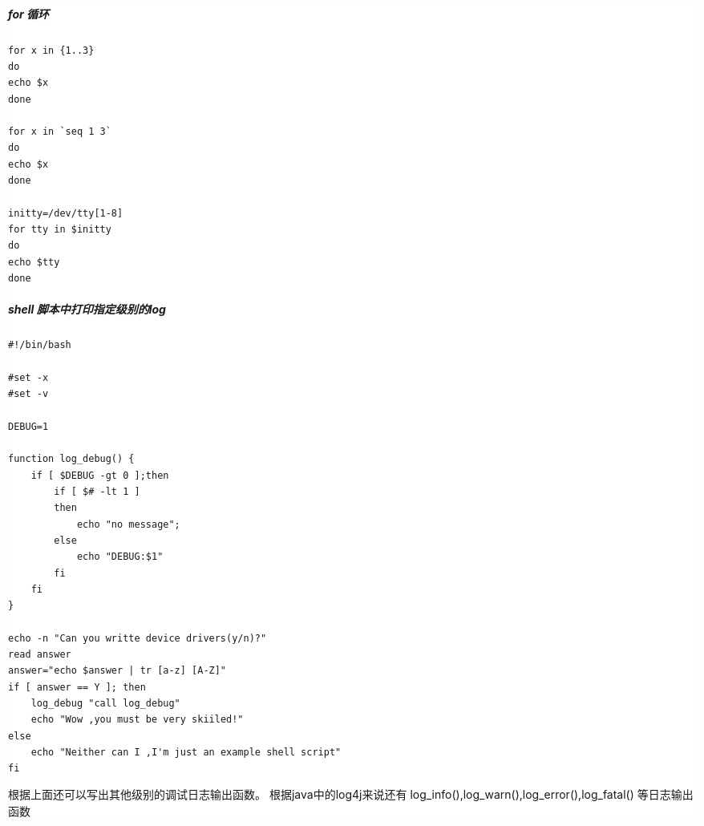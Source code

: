 ##### for 循环

```shell
for x in {1..3}
do
echo $x
done

for x in `seq 1 3`
do 
echo $x
done

initty=/dev/tty[1-8]
for tty in $initty
do 
echo $tty
done
```

##### shell 脚本中打印指定级别的log

```shell
#!/bin/bash

#set -x
#set -v

DEBUG=1

function log_debug() {
	if [ $DEBUG -gt 0 ];then
    	if [ $# -lt 1 ]
        then
        	echo "no message";
        else
        	echo "DEBUG:$1"
        fi
    fi
}

echo -n "Can you writte device drivers(y/n)?"
read answer
answer="echo $answer | tr [a-z] [A-Z]"
if [ answer == Y ]; then
	log_debug "call log_debug"
    echo "Wow ,you must be very skiiled!"
else
	echo "Neither can I ,I'm just an example shell script"
fi 
```
根据上面还可以写出其他级别的调试日志输出函数。
根据java中的log4j来说还有 log_info(),log_warn(),log_error(),log_fatal() 等日志输出函数
